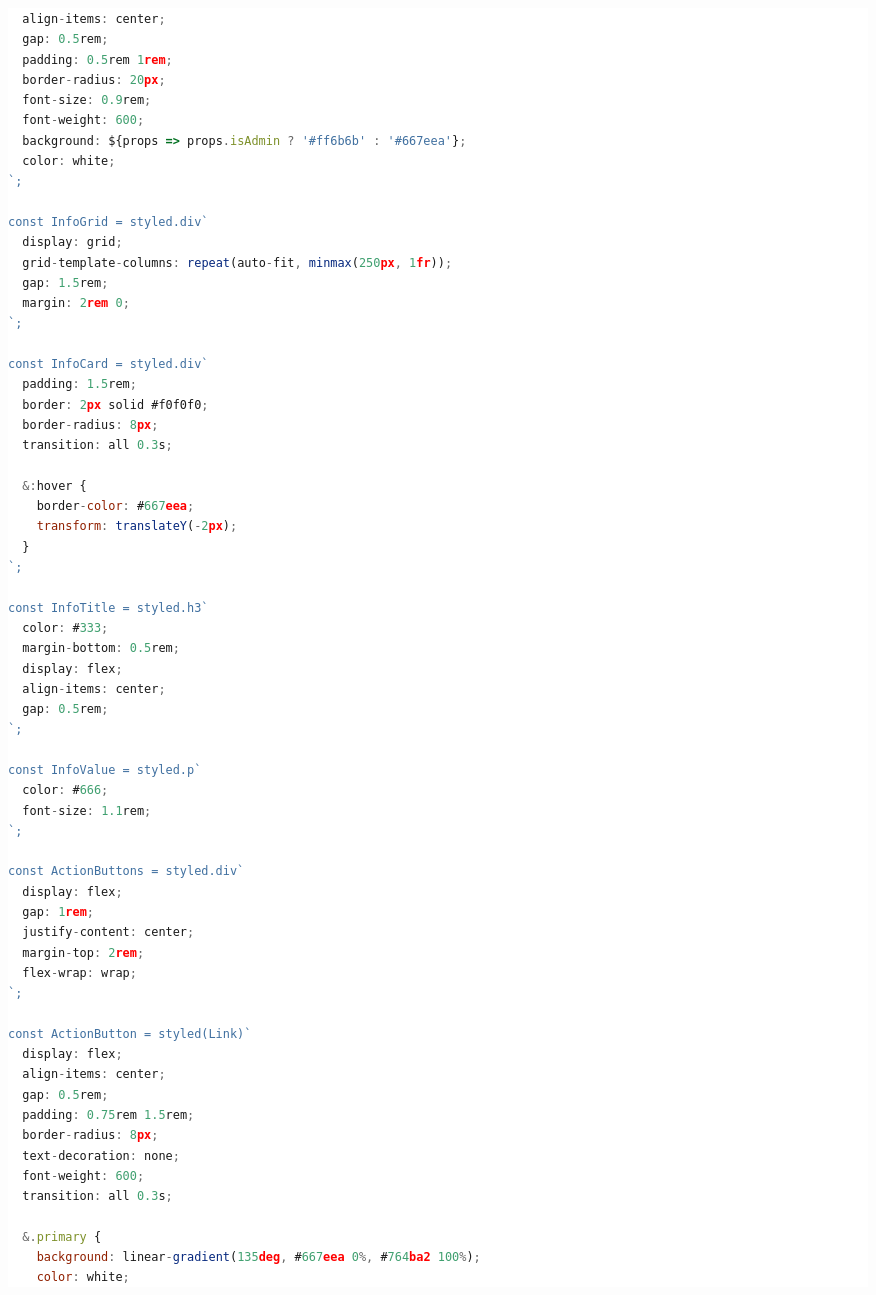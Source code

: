 ```jsx
  align-items: center;
  gap: 0.5rem;
  padding: 0.5rem 1rem;
  border-radius: 20px;
  font-size: 0.9rem;
  font-weight: 600;
  background: ${props => props.isAdmin ? '#ff6b6b' : '#667eea'};
  color: white;
`;

const InfoGrid = styled.div`
  display: grid;
  grid-template-columns: repeat(auto-fit, minmax(250px, 1fr));
  gap: 1.5rem;
  margin: 2rem 0;
`;

const InfoCard = styled.div`
  padding: 1.5rem;
  border: 2px solid #f0f0f0;
  border-radius: 8px;
  transition: all 0.3s;
  
  &:hover {
    border-color: #667eea;
    transform: translateY(-2px);
  }
`;

const InfoTitle = styled.h3`
  color: #333;
  margin-bottom: 0.5rem;
  display: flex;
  align-items: center;
  gap: 0.5rem;
`;

const InfoValue = styled.p`
  color: #666;
  font-size: 1.1rem;
`;

const ActionButtons = styled.div`
  display: flex;
  gap: 1rem;
  justify-content: center;
  margin-top: 2rem;
  flex-wrap: wrap;
`;

const ActionButton = styled(Link)`
  display: flex;
  align-items: center;
  gap: 0.5rem;
  padding: 0.75rem 1.5rem;
  border-radius: 8px;
  text-decoration: none;
  font-weight: 600;
  transition: all 0.3s;
  
  &.primary {
    background: linear-gradient(135deg, #667eea 0%, #764ba2 100%);
    color: white;
```